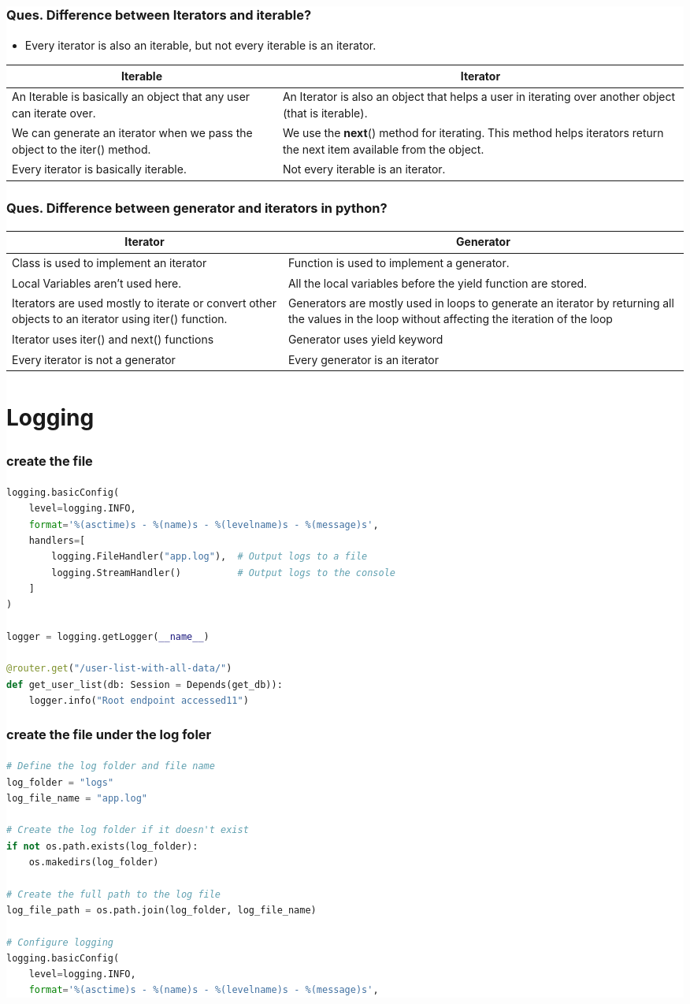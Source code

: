 ### **Ques. Difference between Iterators and iterable?**
* Every iterator is also an iterable, but not every iterable is an iterator.

| Iterable                                                                  | Iterator                                                                                                                |
| ------------------------------------------------------------------------- | ----------------------------------------------------------------------------------------------------------------------- |
| An Iterable is basically an object that any user can iterate over.        | An Iterator is also an object that helps a user in iterating over another object (that is iterable).                    |
| We can generate an iterator when we pass the object to the iter() method. | We use the __next__() method for iterating. This method helps iterators return the next item available from the object. |
| Every iterator is basically iterable.                                     | Not every iterable is an iterator.                                                                                      |

### **Ques. Difference between generator and iterators in python?**
| Iterator                                                                                            | Generator                                                                                                                                       |
| --------------------------------------------------------------------------------------------------- | ----------------------------------------------------------------------------------------------------------------------------------------------- |
| Class is used to implement an iterator                                                              | Function is used to implement a generator.                                                                                                      |
| Local Variables aren’t used here.                                                                   | All the local variables before the yield function are stored.                                                                                   |
| Iterators are used mostly to iterate or convert other objects to an iterator using iter() function. | Generators are mostly used in loops to generate an iterator by returning all the values in the loop without affecting the iteration of the loop |
| Iterator uses iter() and next() functions                                                           | Generator uses yield keyword                                                                                                                    |
| Every iterator is not a generator                                                                   | Every generator is an iterator                                                                                                                  |

<div style="page-break-before: always;"></div>

# Logging
### **create the file**
```python
logging.basicConfig(
    level=logging.INFO,
    format='%(asctime)s - %(name)s - %(levelname)s - %(message)s',
    handlers=[
        logging.FileHandler("app.log"),  # Output logs to a file
        logging.StreamHandler()          # Output logs to the console
    ]
)

logger = logging.getLogger(__name__)

@router.get("/user-list-with-all-data/")
def get_user_list(db: Session = Depends(get_db)):
    logger.info("Root endpoint accessed11")
```

### **create the file under the log foler**
```python
# Define the log folder and file name
log_folder = "logs"
log_file_name = "app.log"

# Create the log folder if it doesn't exist
if not os.path.exists(log_folder):
    os.makedirs(log_folder)

# Create the full path to the log file
log_file_path = os.path.join(log_folder, log_file_name)

# Configure logging
logging.basicConfig(
    level=logging.INFO,
    format='%(asctime)s - %(name)s - %(levelname)s - %(message)s',
```